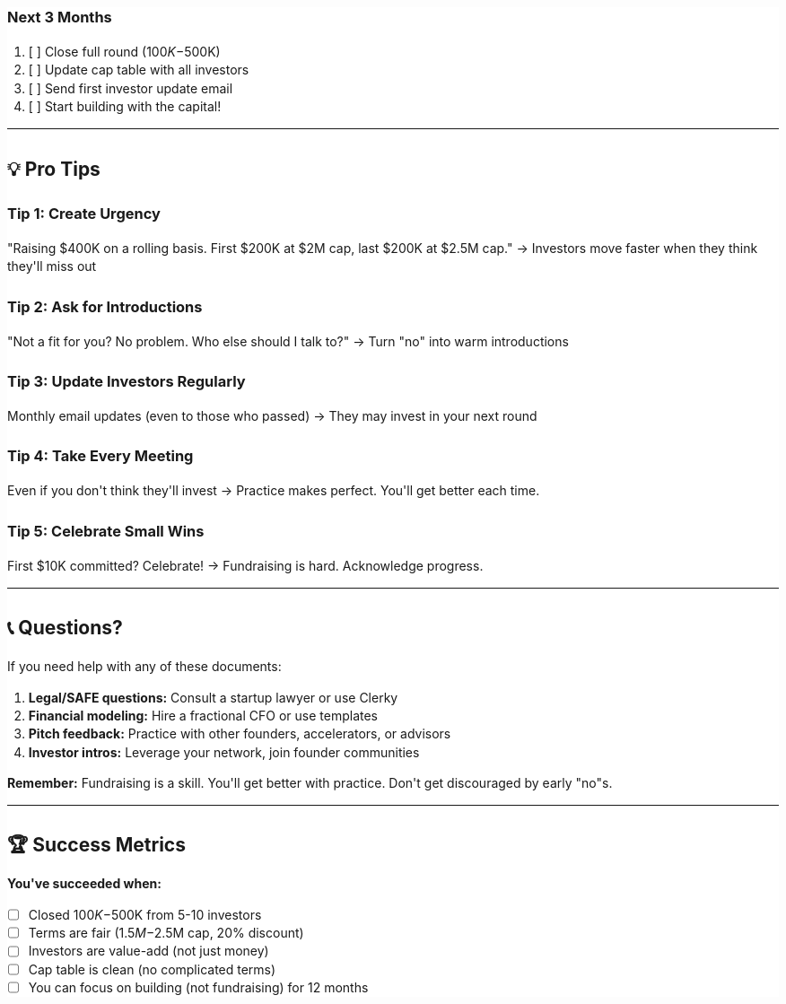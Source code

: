 ### Next 3 Months
1. [ ] Close full round ($100K-$500K)
2. [ ] Update cap table with all investors
3. [ ] Send first investor update email
4. [ ] Start building with the capital!

---

## 💡 Pro Tips

### Tip 1: Create Urgency
"Raising $400K on a rolling basis. First $200K at $2M cap, last $200K at $2.5M cap."
→ Investors move faster when they think they'll miss out

### Tip 2: Ask for Introductions
"Not a fit for you? No problem. Who else should I talk to?"
→ Turn "no" into warm introductions

### Tip 3: Update Investors Regularly
Monthly email updates (even to those who passed)
→ They may invest in your next round

### Tip 4: Take Every Meeting
Even if you don't think they'll invest
→ Practice makes perfect. You'll get better each time.

### Tip 5: Celebrate Small Wins
First $10K committed? Celebrate!
→ Fundraising is hard. Acknowledge progress.

---

## 📞 Questions?

If you need help with any of these documents:

1. **Legal/SAFE questions:** Consult a startup lawyer or use Clerky
2. **Financial modeling:** Hire a fractional CFO or use templates
3. **Pitch feedback:** Practice with other founders, accelerators, or advisors
4. **Investor intros:** Leverage your network, join founder communities

**Remember:** Fundraising is a skill. You'll get better with practice. Don't get discouraged by early "no"s.

---

## 🏆 Success Metrics

**You've succeeded when:**
- [ ] Closed $100K-$500K from 5-10 investors
- [ ] Terms are fair ($1.5M-$2.5M cap, 20% discount)
- [ ] Investors are value-add (not just money)
- [ ] Cap table is clean (no complicated terms)
- [ ] You can focus on building (not fundraising) for 12 months
